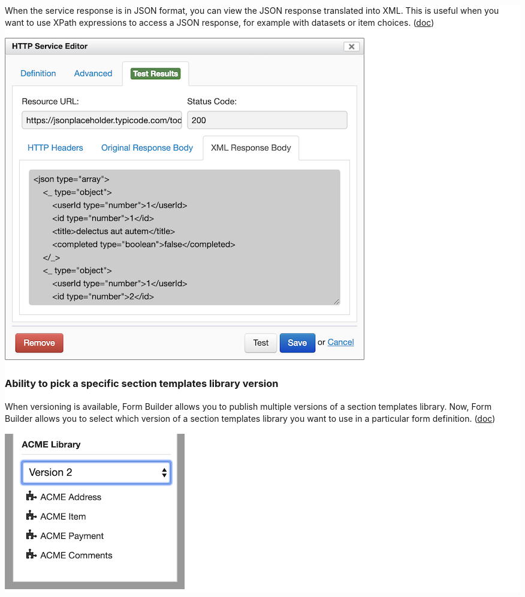 When the service response is in JSON format, you can view the JSON response translated into XML. This is useful when you want to use XPath expressions to access a JSON response, for example with datasets or item choices. ([doc](/form-builder/http-services.md#xml-view-of-json-responses))

![XML view of a JSON response in Form Builder](images/service-definition-test-xml-response-body.png)  

### Ability to pick a specific section templates library version

When versioning is available, Form Builder allows you to publish multiple versions of a section templates library. Now, Form Builder allows you to select which version of a section templates library you want to use in a particular form definition. ([doc](/form-builder/section-templates.md#versioning-of-section-templates))  

![Choice of section template version in the Form Builder toolbox](images/section-templates-v2.png)
